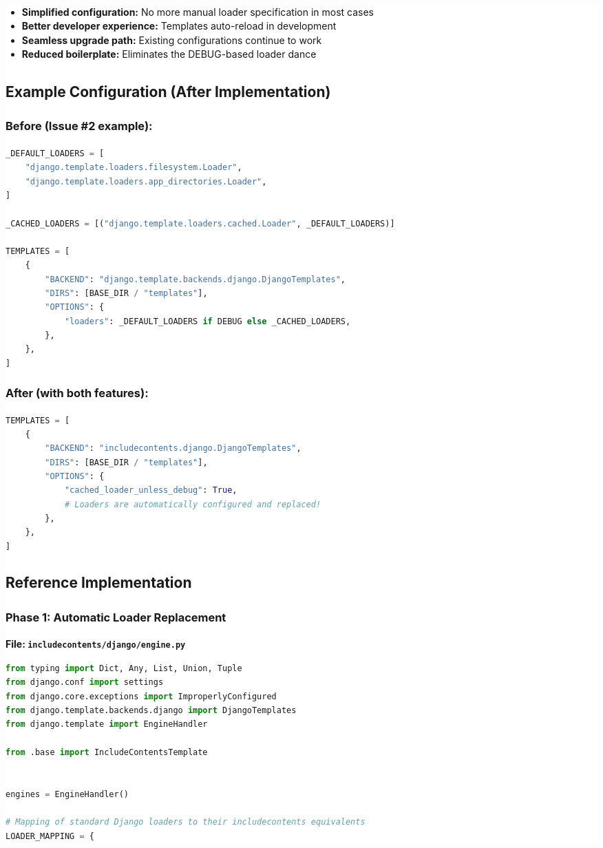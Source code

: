 - **Simplified configuration:** No more manual loader specification in most cases
- **Better developer experience:** Templates auto-reload in development
- **Seamless upgrade path:** Existing configurations continue to work
- **Reduced boilerplate:** Eliminates the DEBUG-based loader dance

## Example Configuration (After Implementation)

### Before (Issue #2 example):

```python
_DEFAULT_LOADERS = [
    "django.template.loaders.filesystem.Loader",
    "django.template.loaders.app_directories.Loader",
]

_CACHED_LOADERS = [("django.template.loaders.cached.Loader", _DEFAULT_LOADERS)]

TEMPLATES = [
    {
        "BACKEND": "django.template.backends.django.DjangoTemplates",
        "DIRS": [BASE_DIR / "templates"],
        "OPTIONS": {
            "loaders": _DEFAULT_LOADERS if DEBUG else _CACHED_LOADERS,
        },
    },
]
```

### After (with both features):

```python
TEMPLATES = [
    {
        "BACKEND": "includecontents.django.DjangoTemplates",
        "DIRS": [BASE_DIR / "templates"],
        "OPTIONS": {
            "cached_loader_unless_debug": True,
            # Loaders are automatically configured and replaced!
        },
    },
]
```

## Reference Implementation

### Phase 1: Automatic Loader Replacement

**File: `includecontents/django/engine.py`**

```python
from typing import Dict, Any, List, Union, Tuple
from django.conf import settings
from django.core.exceptions import ImproperlyConfigured
from django.template.backends.django import DjangoTemplates
from django.template import EngineHandler

from .base import IncludeContentsTemplate


engines = EngineHandler()

# Mapping of standard Django loaders to their includecontents equivalents
LOADER_MAPPING = {
```